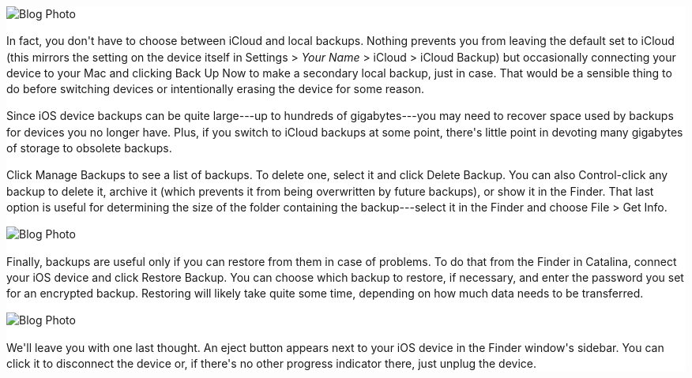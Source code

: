 <img alt="Blog Photo" src="{{ site.site_cdn }}/assets/images/blog/2020/20200603Ho/Backup-progress.png" class="img-fluid rounded m-2" width="300" />

In fact, you don't have to choose between iCloud and local backups.
Nothing prevents you from leaving the default set to iCloud (this
mirrors the setting on the device itself in Settings \> *Your Name* \>
iCloud \> iCloud Backup) but occasionally connecting your device to your
Mac and clicking Back Up Now to make a secondary local backup, just in
case. That would be a sensible thing to do before switching devices or
intentionally erasing the device for some reason.

Since iOS device backups can be quite large---up to hundreds of
gigabytes---you may need to recover space used by backups for devices
you no longer have. Plus, if you switch to iCloud backups at some point,
there's little point in devoting many gigabytes of storage to obsolete
backups.

Click Manage Backups to see a list of backups. To delete one, select it
and click Delete Backup. You can also Control-click any backup to delete
it, archive it (which prevents it from being overwritten by future
backups), or show it in the Finder. That last option is useful for
determining the size of the folder containing the backup---select it in
the Finder and choose File \> Get Info.

<img alt="Blog Photo" src="{{ site.site_cdn }}/assets/images/blog/2020/20200603Ho/Manage-backups.png" class="img-fluid rounded m-2" width="400" />

Finally, backups are useful only if you can restore from them in case of
problems. To do that from the Finder in Catalina, connect your iOS
device and click Restore Backup. You can choose which backup to restore,
if necessary, and enter the password you set for an encrypted backup.
Restoring will likely take quite some time, depending on how much data
needs to be transferred.

<img alt="Blog Photo" src="{{ site.site_cdn }}/assets/images/blog/2020/20200603Ho/Restore-backup.png" class="img-fluid rounded m-2" width="400" />

We'll leave you with one last thought. An eject button appears next to
your iOS device in the Finder window's sidebar. You can click it to
disconnect the device or, if there's no other progress indicator there,
just unplug the device.

